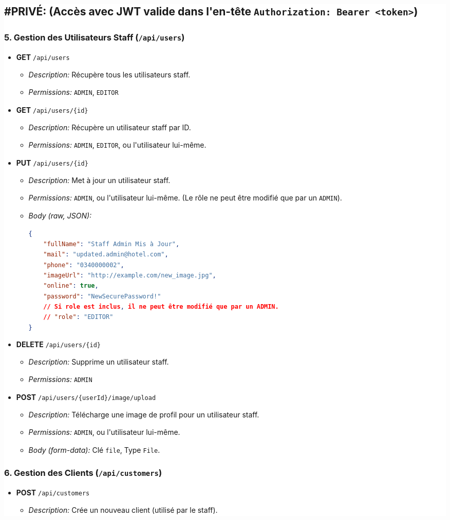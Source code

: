 ## #PRIVÉ: (Accès avec JWT valide dans l'en-tête `Authorization: Bearer <token>`)

### 5. Gestion des Utilisateurs Staff (`/api/users`)

- **GET** `/api/users`
    
    - _Description:_ Récupère tous les utilisateurs staff.
        
    - _Permissions:_ `ADMIN`, `EDITOR`
        
- **GET** `/api/users/{id}`
    
    - _Description:_ Récupère un utilisateur staff par ID.
        
    - _Permissions:_ `ADMIN`, `EDITOR`, ou l'utilisateur lui-même.
        
- **PUT** `/api/users/{id}`
    
    - _Description:_ Met à jour un utilisateur staff.
        
    - _Permissions:_ `ADMIN`, ou l'utilisateur lui-même. (Le rôle ne peut être modifié que par un `ADMIN`).
        
    - _Body (raw, JSON):_
        
        ```json
        {
            "fullName": "Staff Admin Mis à Jour",
            "mail": "updated.admin@hotel.com",
            "phone": "0340000002",
            "imageUrl": "http://example.com/new_image.jpg",
            "online": true,
            "password": "NewSecurePassword!"
            // Si role est inclus, il ne peut être modifié que par un ADMIN.
            // "role": "EDITOR"
        }
        ```
        
- **DELETE** `/api/users/{id}`
    
    - _Description:_ Supprime un utilisateur staff.
        
    - _Permissions:_ `ADMIN`
        
- **POST** `/api/users/{userId}/image/upload`
    
    - _Description:_ Télécharge une image de profil pour un utilisateur staff.
        
    - _Permissions:_ `ADMIN`, ou l'utilisateur lui-même.
        
    - _Body (form-data):_ Clé `file`, Type `File`.
        

### 6. Gestion des Clients (`/api/customers`)

- **POST** `/api/customers`
    
    - _Description:_ Crée un nouveau client (utilisé par le staff).
        